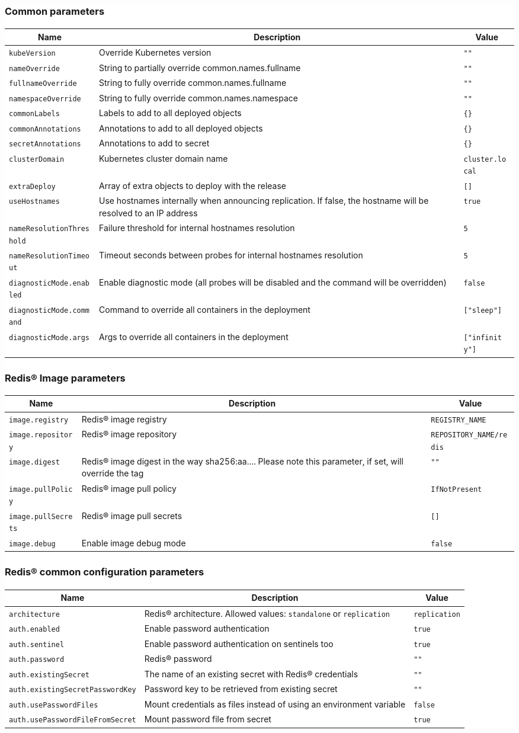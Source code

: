 ### Common parameters

| Name                      | Description                                                                                                    | Value           |
| ------------------------- | -------------------------------------------------------------------------------------------------------------- | --------------- |
| `kubeVersion`             | Override Kubernetes version                                                                                    | `""`            |
| `nameOverride`            | String to partially override common.names.fullname                                                             | `""`            |
| `fullnameOverride`        | String to fully override common.names.fullname                                                                 | `""`            |
| `namespaceOverride`       | String to fully override common.names.namespace                                                                | `""`            |
| `commonLabels`            | Labels to add to all deployed objects                                                                          | `{}`            |
| `commonAnnotations`       | Annotations to add to all deployed objects                                                                     | `{}`            |
| `secretAnnotations`       | Annotations to add to secret                                                                                   | `{}`            |
| `clusterDomain`           | Kubernetes cluster domain name                                                                                 | `cluster.local` |
| `extraDeploy`             | Array of extra objects to deploy with the release                                                              | `[]`            |
| `useHostnames`            | Use hostnames internally when announcing replication. If false, the hostname will be resolved to an IP address | `true`          |
| `nameResolutionThreshold` | Failure threshold for internal hostnames resolution                                                            | `5`             |
| `nameResolutionTimeout`   | Timeout seconds between probes for internal hostnames resolution                                               | `5`             |
| `diagnosticMode.enabled`  | Enable diagnostic mode (all probes will be disabled and the command will be overridden)                        | `false`         |
| `diagnosticMode.command`  | Command to override all containers in the deployment                                                           | `["sleep"]`     |
| `diagnosticMode.args`     | Args to override all containers in the deployment                                                              | `["infinity"]`  |

### Redis&reg; Image parameters

| Name                | Description                                                                                                | Value                   |
| ------------------- | ---------------------------------------------------------------------------------------------------------- | ----------------------- |
| `image.registry`    | Redis&reg; image registry                                                                                  | `REGISTRY_NAME`         |
| `image.repository`  | Redis&reg; image repository                                                                                | `REPOSITORY_NAME/redis` |
| `image.digest`      | Redis&reg; image digest in the way sha256:aa.... Please note this parameter, if set, will override the tag | `""`                    |
| `image.pullPolicy`  | Redis&reg; image pull policy                                                                               | `IfNotPresent`          |
| `image.pullSecrets` | Redis&reg; image pull secrets                                                                              | `[]`                    |
| `image.debug`       | Enable image debug mode                                                                                    | `false`                 |

### Redis&reg; common configuration parameters

| Name                             | Description                                                                           | Value         |
| -------------------------------- | ------------------------------------------------------------------------------------- | ------------- |
| `architecture`                   | Redis&reg; architecture. Allowed values: `standalone` or `replication`                | `replication` |
| `auth.enabled`                   | Enable password authentication                                                        | `true`        |
| `auth.sentinel`                  | Enable password authentication on sentinels too                                       | `true`        |
| `auth.password`                  | Redis&reg; password                                                                   | `""`          |
| `auth.existingSecret`            | The name of an existing secret with Redis&reg; credentials                            | `""`          |
| `auth.existingSecretPasswordKey` | Password key to be retrieved from existing secret                                     | `""`          |
| `auth.usePasswordFiles`          | Mount credentials as files instead of using an environment variable                   | `false`       |
| `auth.usePasswordFileFromSecret` | Mount password file from secret                                                       | `true`        |